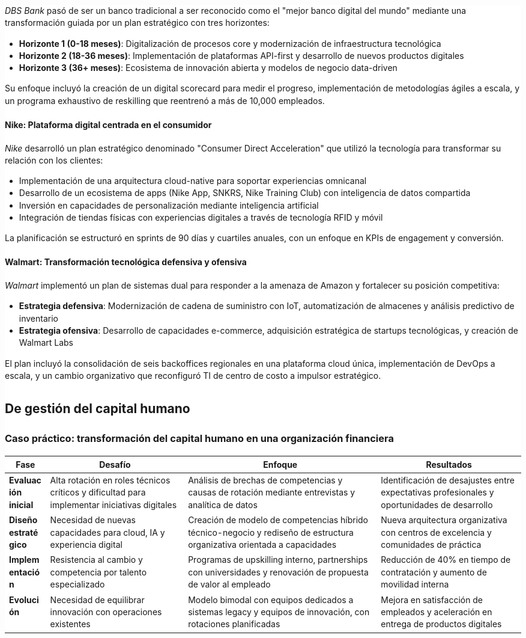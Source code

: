 *DBS Bank* pasó de ser un banco tradicional a ser reconocido como el "mejor banco digital del mundo" mediante una transformación guiada por un plan estratégico con tres horizontes:

- **Horizonte 1 (0-18 meses)**: Digitalización de procesos core y modernización de infraestructura tecnológica
- **Horizonte 2 (18-36 meses)**: Implementación de plataformas API-first y desarrollo de nuevos productos digitales
- **Horizonte 3 (36+ meses)**: Ecosistema de innovación abierta y modelos de negocio data-driven

Su enfoque incluyó la creación de un digital scorecard para medir el progreso, implementación de metodologías ágiles a escala, y un programa exhaustivo de reskilling que reentrenó a más de 10,000 empleados.

#### Nike: Plataforma digital centrada en el consumidor

*Nike* desarrolló un plan estratégico denominado "Consumer Direct Acceleration" que utilizó la tecnología para transformar su relación con los clientes:

- Implementación de una arquitectura cloud-native para soportar experiencias omnicanal
- Desarrollo de un ecosistema de apps (Nike App, SNKRS, Nike Training Club) con inteligencia de datos compartida
- Inversión en capacidades de personalización mediante inteligencia artificial
- Integración de tiendas físicas con experiencias digitales a través de tecnología RFID y móvil

La planificación se estructuró en sprints de 90 días y cuartiles anuales, con un enfoque en KPIs de engagement y conversión.

#### Walmart: Transformación tecnológica defensiva y ofensiva

*Walmart* implementó un plan de sistemas dual para responder a la amenaza de Amazon y fortalecer su posición competitiva:

- **Estrategia defensiva**: Modernización de cadena de suministro con IoT, automatización de almacenes y análisis predictivo de inventario
- **Estrategia ofensiva**: Desarrollo de capacidades e-commerce, adquisición estratégica de startups tecnológicas, y creación de Walmart Labs

El plan incluyó la consolidación de seis backoffices regionales en una plataforma cloud única, implementación de DevOps a escala, y un cambio organizativo que reconfiguró TI de centro de costo a impulsor estratégico.

## De gestión del capital humano

### Caso práctico: transformación del capital humano en una organización financiera

|Fase|Desafío|Enfoque|Resultados|
|-|-|-|-|
|**Evaluación inicial**|Alta rotación en roles técnicos críticos y dificultad para implementar iniciativas digitales|Análisis de brechas de competencias y causas de rotación mediante entrevistas y analítica de datos|Identificación de desajustes entre expectativas profesionales y oportunidades de desarrollo|
|**Diseño estratégico**|Necesidad de nuevas capacidades para cloud, IA y experiencia digital|Creación de modelo de competencias híbrido técnico-negocio y rediseño de estructura organizativa orientada a capacidades|Nueva arquitectura organizativa con centros de excelencia y comunidades de práctica|
|**Implementación**|Resistencia al cambio y competencia por talento especializado|Programas de upskilling interno, partnerships con universidades y renovación de propuesta de valor al empleado|Reducción de 40% en tiempo de contratación y aumento de movilidad interna|
|**Evolución**|Necesidad de equilibrar innovación con operaciones existentes|Modelo bimodal con equipos dedicados a sistemas legacy y equipos de innovación, con rotaciones planificadas|Mejora en satisfacción de empleados y aceleración en entrega de productos digitales|
